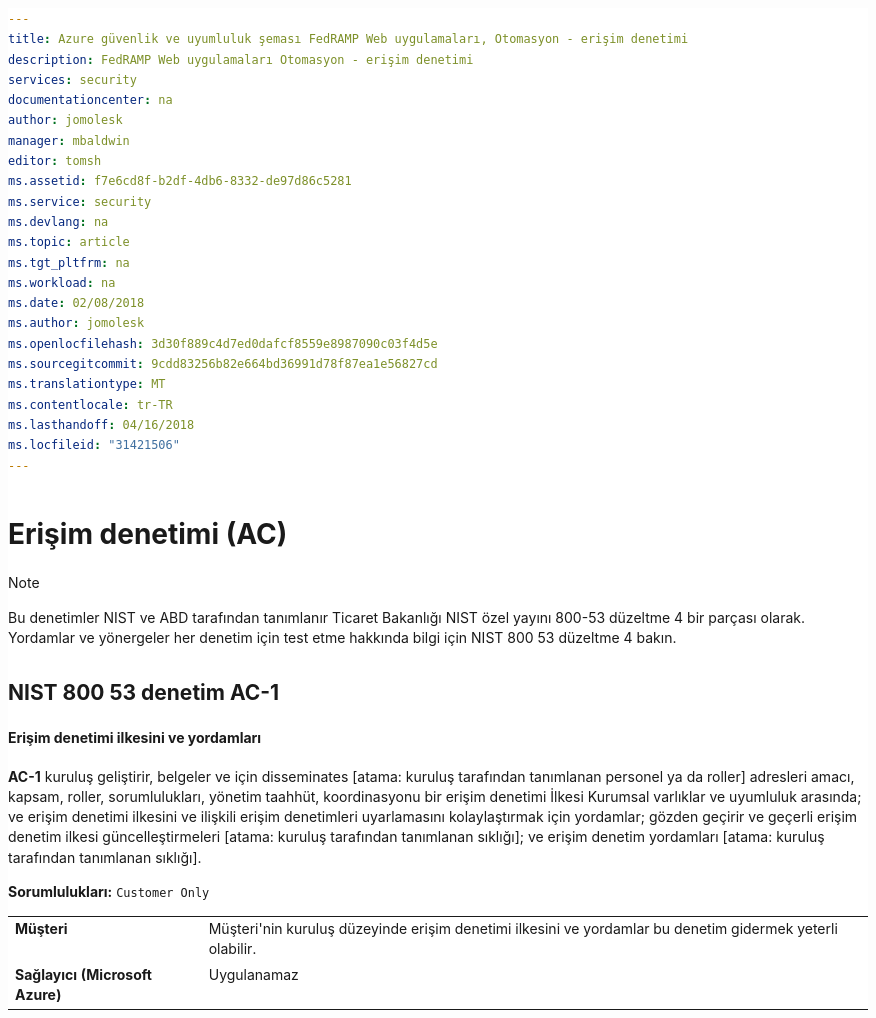 ```yaml
---
title: Azure güvenlik ve uyumluluk şeması FedRAMP Web uygulamaları, Otomasyon - erişim denetimi
description: FedRAMP Web uygulamaları Otomasyon - erişim denetimi
services: security
documentationcenter: na
author: jomolesk
manager: mbaldwin
editor: tomsh
ms.assetid: f7e6cd8f-b2df-4db6-8332-de97d86c5281
ms.service: security
ms.devlang: na
ms.topic: article
ms.tgt_pltfrm: na
ms.workload: na
ms.date: 02/08/2018
ms.author: jomolesk
ms.openlocfilehash: 3d30f889c4d7ed0dafcf8559e8987090c03f4d5e
ms.sourcegitcommit: 9cdd83256b82e664bd36991d78f87ea1e56827cd
ms.translationtype: MT
ms.contentlocale: tr-TR
ms.lasthandoff: 04/16/2018
ms.locfileid: "31421506"
---
```

# <a name="access-control-ac"></a>Erişim denetimi (AC)

> [!NOTE]
> Bu denetimler NIST ve ABD tarafından tanımlanır Ticaret Bakanlığı NIST özel yayını 800-53 düzeltme 4 bir parçası olarak. Yordamlar ve yönergeler her denetim için test etme hakkında bilgi için NIST 800 53 düzeltme 4 bakın.

## <a name="nist-800-53-control-ac-1"></a>NIST 800 53 denetim AC-1

#### <a name="access-control-policy-and-procedures"></a>Erişim denetimi ilkesini ve yordamları

**AC-1** kuruluş geliştirir, belgeler ve için disseminates [atama: kuruluş tarafından tanımlanan personel ya da roller] adresleri amacı, kapsam, roller, sorumlulukları, yönetim taahhüt, koordinasyonu bir erişim denetimi İlkesi Kurumsal varlıklar ve uyumluluk arasında; ve erişim denetimi ilkesini ve ilişkili erişim denetimleri uyarlamasını kolaylaştırmak için yordamlar; gözden geçirir ve geçerli erişim denetim ilkesi güncelleştirmeleri [atama: kuruluş tarafından tanımlanan sıklığı]; ve erişim denetim yordamları [atama: kuruluş tarafından tanımlanan sıklığı].

**Sorumlulukları:** `Customer Only`

|||
|---|---|
| **Müşteri** | Müşteri'nin kuruluş düzeyinde erişim denetimi ilkesini ve yordamlar bu denetim gidermek yeterli olabilir. |
| **Sağlayıcı (Microsoft Azure)** | Uygulanamaz |
